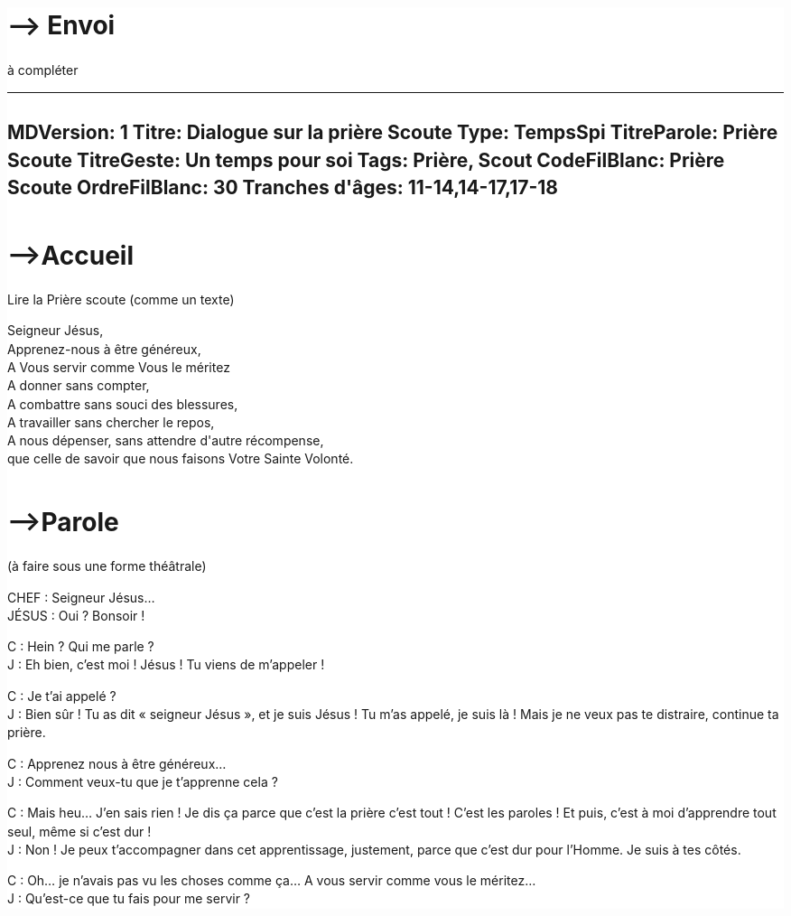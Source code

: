 # --> Envoi  
à compléter


---
MDVersion: 1
Titre: Dialogue sur la prière Scoute
Type: TempsSpi
TitreParole: Prière Scoute
TitreGeste: Un temps pour soi
Tags: Prière, Scout
CodeFilBlanc: Prière Scoute
OrdreFilBlanc: 30
Tranches d'âges: 11-14,14-17,17-18
---

# -->Accueil
Lire la Prière scoute (comme un texte)

Seigneur Jésus,  
Apprenez-nous à être généreux,  
A Vous servir comme Vous le méritez   
A donner sans compter,   
A combattre sans souci des blessures,  
A travailler sans chercher le repos,   
A nous dépenser, sans attendre d'autre récompense,  
que celle de savoir que nous faisons Votre Sainte Volonté.

# -->Parole

(à faire sous une forme théâtrale)

CHEF : Seigneur Jésus…     
JÉSUS : Oui ? Bonsoir !  

C : Hein ? Qui me parle ?    
J : Eh bien, c’est moi ! Jésus ! Tu viens de m’appeler !   

C : Je t’ai appelé ?     
J : Bien sûr ! Tu as dit « seigneur Jésus », et je suis Jésus ! Tu m’as appelé, je suis là ! Mais je ne veux pas te distraire, continue ta prière.   

C : Apprenez nous à être généreux…     
J : Comment veux-tu que je t’apprenne cela ?   

C : Mais heu… J’en sais rien ! Je dis ça parce que c’est la prière c’est tout ! C’est les paroles ! Et puis, c’est à moi d’apprendre tout seul, même si c’est dur !     
J : Non ! Je peux t’accompagner dans cet apprentissage, justement, parce que c’est dur pour l’Homme. Je suis à tes côtés. 

C : Oh… je n’avais pas vu les choses comme ça… A vous servir comme vous le méritez…   
J : Qu’est-ce que tu fais pour me servir ? 
